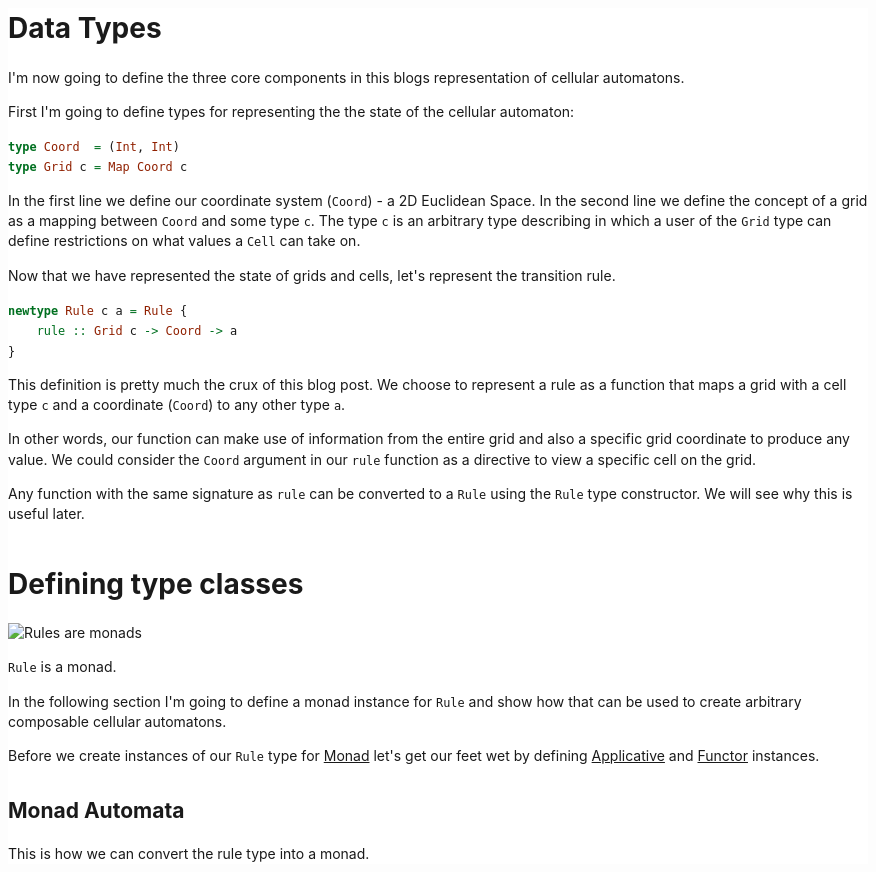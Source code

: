 # Data Types
I'm now going to define the three core components in this blogs representation of
cellular automatons.

First I'm going to define types for representing the the state of the cellular
automaton:

```haskell
type Coord  = (Int, Int)
type Grid c = Map Coord c
```

In the first line we define our coordinate system (`Coord`) - a 2D Euclidean Space.
In the second line we define the concept of a grid as a mapping between `Coord` and some type `c`.
The type `c` is an arbitrary type describing in which a user of the `Grid` type can
define restrictions on what values a `Cell` can take on.  

Now that we have represented the state of grids and cells, let's represent the transition rule.

```haskell
newtype Rule c a = Rule {
    rule :: Grid c -> Coord -> a
}
```

This definition is pretty much the crux of this blog post. We choose to represent a rule as a function that maps a grid with a cell type `c` and a coordinate (`Coord`) to any other type `a`.

In other words, our function can make use of information from the entire grid and also a specific grid coordinate to produce any value. We could consider the `Coord` argument in our `rule` function as a directive to view a specific cell on the grid.

Any function with the same signature as `rule` can be converted to a  `Rule` using the `Rule` type constructor.
We will see why this is useful later.

# Defining type classes
![Rules are monads]({{site.url}}/assets/images/wiitu.jpg)

`Rule` is a monad.

In the following section I'm going to define a monad instance for `Rule` and
show how that can be used to create arbitrary composable cellular automatons.  

Before we create instances of our `Rule` type for [Monad](https://wiki.haskell.org/Typeclassopedia#Monad)
let's get our feet wet by defining [Applicative](https://wiki.haskell.org/Typeclassopedia#Applicative)
and [Functor](https://wiki.haskell.org/Typeclassopedia#Functor) instances.

## Monad Automata
This is how we can convert the rule type into a monad.
